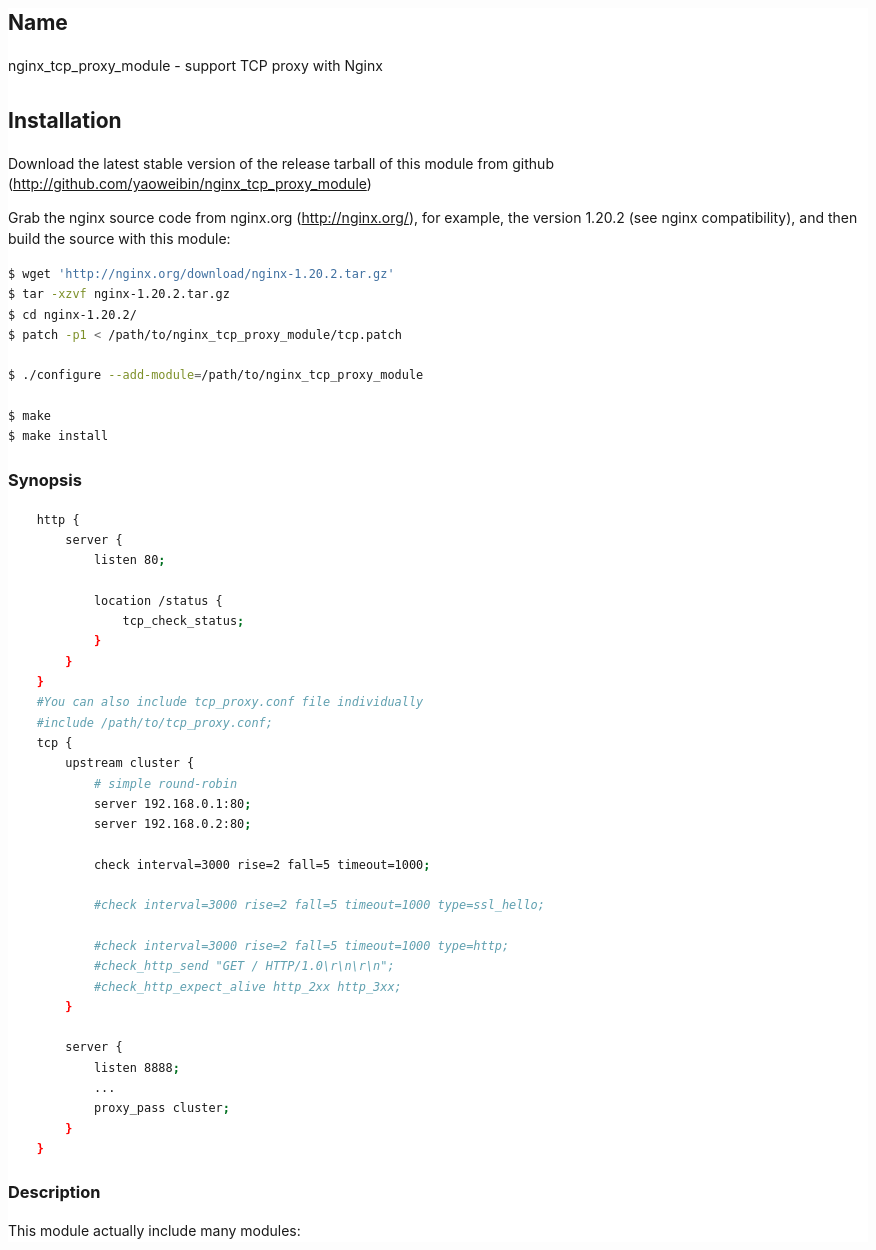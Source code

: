 ##  Name

nginx_tcp_proxy_module - support TCP proxy with Nginx

##  Installation

Download the latest stable version of the release tarball of this module from github (<http://github.com/yaoweibin/nginx_tcp_proxy_module>)

Grab the nginx source code from nginx.org (<http://nginx.org/>), for example, the version 1.20.2 (see nginx compatibility), and then build the source with this module:

```bash
$ wget 'http://nginx.org/download/nginx-1.20.2.tar.gz'
$ tar -xzvf nginx-1.20.2.tar.gz
$ cd nginx-1.20.2/
$ patch -p1 < /path/to/nginx_tcp_proxy_module/tcp.patch

$ ./configure --add-module=/path/to/nginx_tcp_proxy_module

$ make
$ make install
```

###  Synopsis

```bash
    http {
        server {
            listen 80;
    
            location /status {
                tcp_check_status;
            }
        }
    }
    #You can also include tcp_proxy.conf file individually
    #include /path/to/tcp_proxy.conf;
    tcp {
        upstream cluster {
            # simple round-robin
            server 192.168.0.1:80;
            server 192.168.0.2:80;
    		
            check interval=3000 rise=2 fall=5 timeout=1000;
    		
            #check interval=3000 rise=2 fall=5 timeout=1000 type=ssl_hello;
    
            #check interval=3000 rise=2 fall=5 timeout=1000 type=http;
            #check_http_send "GET / HTTP/1.0\r\n\r\n";
            #check_http_expect_alive http_2xx http_3xx;
        }
    
        server {
            listen 8888;
            ...
            proxy_pass cluster;
        }
    }
```
###  Description
This module actually include many modules: 
